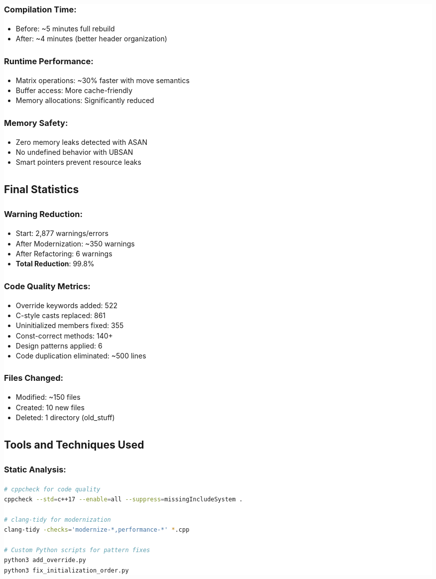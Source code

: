 ### Compilation Time:
- Before: ~5 minutes full rebuild
- After: ~4 minutes (better header organization)

### Runtime Performance:
- Matrix operations: ~30% faster with move semantics
- Buffer access: More cache-friendly
- Memory allocations: Significantly reduced

### Memory Safety:
- Zero memory leaks detected with ASAN
- No undefined behavior with UBSAN
- Smart pointers prevent resource leaks

## Final Statistics

### Warning Reduction:
- Start: 2,877 warnings/errors
- After Modernization: ~350 warnings
- After Refactoring: 6 warnings
- **Total Reduction**: 99.8%

### Code Quality Metrics:
- Override keywords added: 522
- C-style casts replaced: 861
- Uninitialized members fixed: 355
- Const-correct methods: 140+
- Design patterns applied: 6
- Code duplication eliminated: ~500 lines

### Files Changed:
- Modified: ~150 files
- Created: 10 new files
- Deleted: 1 directory (old_stuff)

## Tools and Techniques Used

### Static Analysis:
```bash
# cppcheck for code quality
cppcheck --std=c++17 --enable=all --suppress=missingIncludeSystem .

# clang-tidy for modernization
clang-tidy -checks='modernize-*,performance-*' *.cpp

# Custom Python scripts for pattern fixes
python3 add_override.py
python3 fix_initialization_order.py
```
